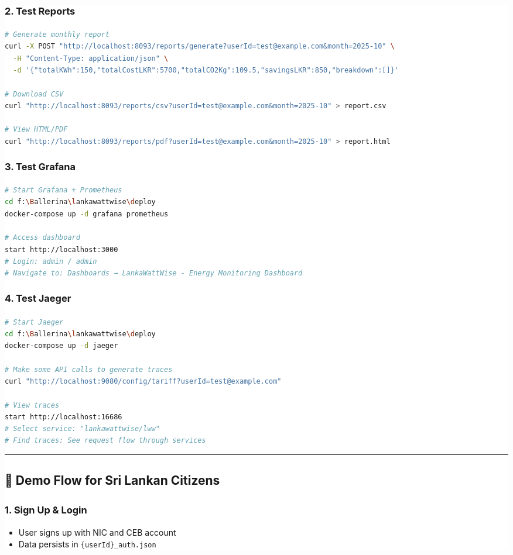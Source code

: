 ### 2. Test Reports

```bash
# Generate monthly report
curl -X POST "http://localhost:8093/reports/generate?userId=test@example.com&month=2025-10" \
  -H "Content-Type: application/json" \
  -d '{"totalKWh":150,"totalCostLKR":5700,"totalCO2Kg":109.5,"savingsLKR":850,"breakdown":[]}'

# Download CSV
curl "http://localhost:8093/reports/csv?userId=test@example.com&month=2025-10" > report.csv

# View HTML/PDF
curl "http://localhost:8093/reports/pdf?userId=test@example.com&month=2025-10" > report.html
```

### 3. Test Grafana

```bash
# Start Grafana + Prometheus
cd f:\Ballerina\lankawattwise\deploy
docker-compose up -d grafana prometheus

# Access dashboard
start http://localhost:3000
# Login: admin / admin
# Navigate to: Dashboards → LankaWattWise - Energy Monitoring Dashboard
```

### 4. Test Jaeger

```bash
# Start Jaeger
cd f:\Ballerina\lankawattwise\deploy
docker-compose up -d jaeger

# Make some API calls to generate traces
curl "http://localhost:9080/config/tariff?userId=test@example.com"

# View traces
start http://localhost:16686
# Select service: "lankawattwise/lww"
# Find traces: See request flow through services
```

---

## 🎯 Demo Flow for Sri Lankan Citizens

### 1. Sign Up & Login
- User signs up with NIC and CEB account
- Data persists in `{userId}_auth.json`
